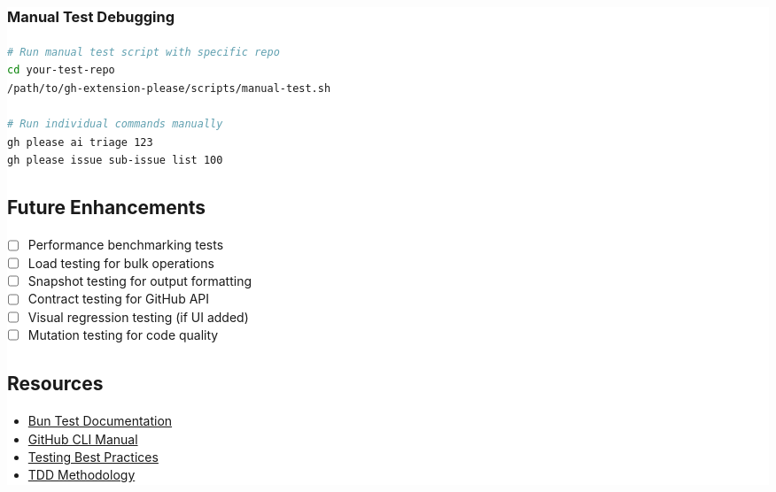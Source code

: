 ### Manual Test Debugging

```bash
# Run manual test script with specific repo
cd your-test-repo
/path/to/gh-extension-please/scripts/manual-test.sh

# Run individual commands manually
gh please ai triage 123
gh please issue sub-issue list 100
```

## Future Enhancements

- [ ] Performance benchmarking tests
- [ ] Load testing for bulk operations
- [ ] Snapshot testing for output formatting
- [ ] Contract testing for GitHub API
- [ ] Visual regression testing (if UI added)
- [ ] Mutation testing for code quality

## Resources

- [Bun Test Documentation](https://bun.sh/docs/cli/test)
- [GitHub CLI Manual](https://cli.github.com/manual/)
- [Testing Best Practices](../TESTING.md)
- [TDD Methodology](../TDD.md)
